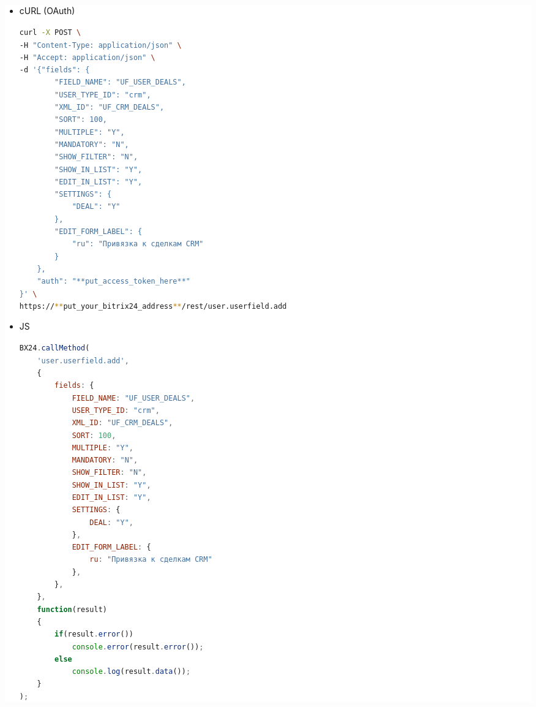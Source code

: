 - cURL (OAuth)

    ```bash
    curl -X POST \
    -H "Content-Type: application/json" \
    -H "Accept: application/json" \
    -d '{"fields": {
            "FIELD_NAME": "UF_USER_DEALS",
            "USER_TYPE_ID": "crm",
            "XML_ID": "UF_CRM_DEALS",
            "SORT": 100,
            "MULTIPLE": "Y",
            "MANDATORY": "N",
            "SHOW_FILTER": "N",
            "SHOW_IN_LIST": "Y",
            "EDIT_IN_LIST": "Y",
            "SETTINGS": {
                "DEAL": "Y"
            },
            "EDIT_FORM_LABEL": {
                "ru": "Привязка к сделкам CRM"
            }
        },
        "auth": "**put_access_token_here**"
    }' \
    https://**put_your_bitrix24_address**/rest/user.userfield.add
    ```

- JS

    ```js
    BX24.callMethod(
        'user.userfield.add', 
        {
            fields: {
                FIELD_NAME: "UF_USER_DEALS",
                USER_TYPE_ID: "crm",
                XML_ID: "UF_CRM_DEALS",
                SORT: 100,
                MULTIPLE: "Y",
                MANDATORY: "N",
                SHOW_FILTER: "N",
                SHOW_IN_LIST: "Y",
                EDIT_IN_LIST: "Y",
                SETTINGS: {
                    DEAL: "Y",
                },
                EDIT_FORM_LABEL: {
                    ru: "Привязка к сделкам CRM"
                },
            },
        },
        function(result)
        {
            if(result.error())
                console.error(result.error());
            else
                console.log(result.data());
        }
    );
    ```
